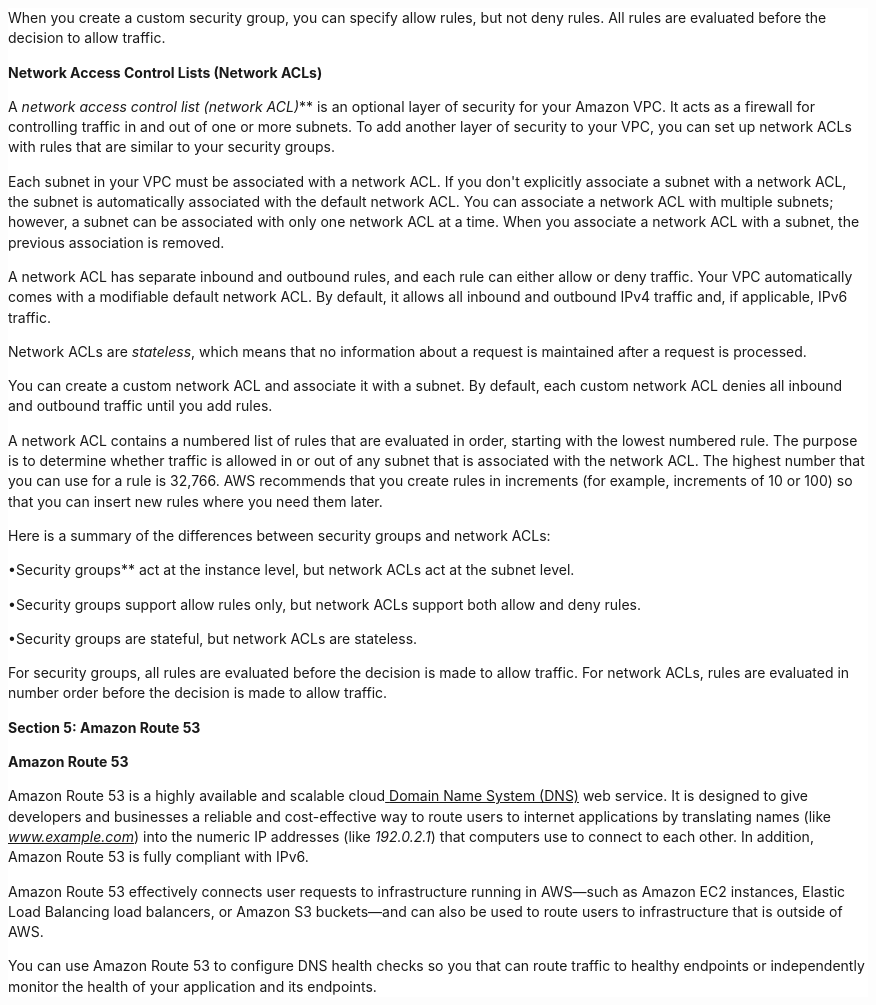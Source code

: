 When you create a custom security group, you can specify allow rules, but not deny rules. All rules are evaluated before the decision to allow traffic.

**Network Access Control Lists (Network ACLs)**

A *network access control list (network ACL)*** is an optional layer of security for your Amazon VPC. It acts as a firewall for controlling traffic in and out of one or more subnets. To add another layer of security to your VPC, you can set up network ACLs with rules that are similar to your security groups.

Each subnet in your VPC must be associated with a network ACL. If you don't explicitly associate a subnet with a network ACL, the subnet is automatically associated with the default network ACL. You can associate a network ACL with multiple subnets; however, a subnet can be associated with only one network ACL at a time. When you associate a network ACL with a subnet, the previous association is removed. 

A network ACL has separate inbound and outbound rules, and each rule can either allow or deny traffic. Your VPC automatically comes with a modifiable default network ACL. By default, it allows all inbound and outbound IPv4 traffic and, if applicable, IPv6 traffic. 

Network ACLs are *stateless*, which means that no information about a request is maintained after a request is processed. 

You can create a custom network ACL and associate it with a subnet. By default, each custom network ACL denies all inbound and outbound traffic until you add rules. 

A network ACL contains a numbered list of rules that are evaluated in order, starting with the lowest numbered rule. The purpose is to determine whether traffic is allowed in or out of any subnet that is associated with the network ACL. The highest number that you can use for a rule is 32,766. AWS recommends that you create rules in increments (for example, increments of 10 or 100) so that you can insert new rules where you need them later. 

Here is a summary of the differences between security groups and network ACLs:

•Security groups** act at the instance level, but network ACLs act at the subnet level.

•Security groups support allow rules only, but network ACLs support both allow and deny rules.

•Security groups are stateful, but network ACLs are stateless.

For security groups, all rules are evaluated before the decision is made to allow traffic. For network ACLs, rules are evaluated in number order before the decision is made to allow traffic.

**Section 5: Amazon Route 53**

**Amazon Route 53**

Amazon Route 53 is a highly available and scalable cloud[ ](https://aws.amazon.com/route53/what-is-dns/)[Domain Name System (DNS)](https://aws.amazon.com/route53/what-is-dns/) web service. It is designed to give developers and businesses a reliable and cost-effective way to route users to internet applications by translating names (like *www.example.com*) into the numeric IP addresses (like *192.0.2.1*) that computers use to connect to each other. In addition, Amazon Route 53 is fully compliant with IPv6.

Amazon Route 53 effectively connects user requests to infrastructure running in AWS—such as Amazon EC2 instances, Elastic Load Balancing load balancers, or Amazon S3 buckets—and can also be used to route users to infrastructure that is outside of AWS.

You can use Amazon Route 53 to configure DNS health checks so you that can route traffic to healthy endpoints or independently monitor the health of your application and its endpoints.
